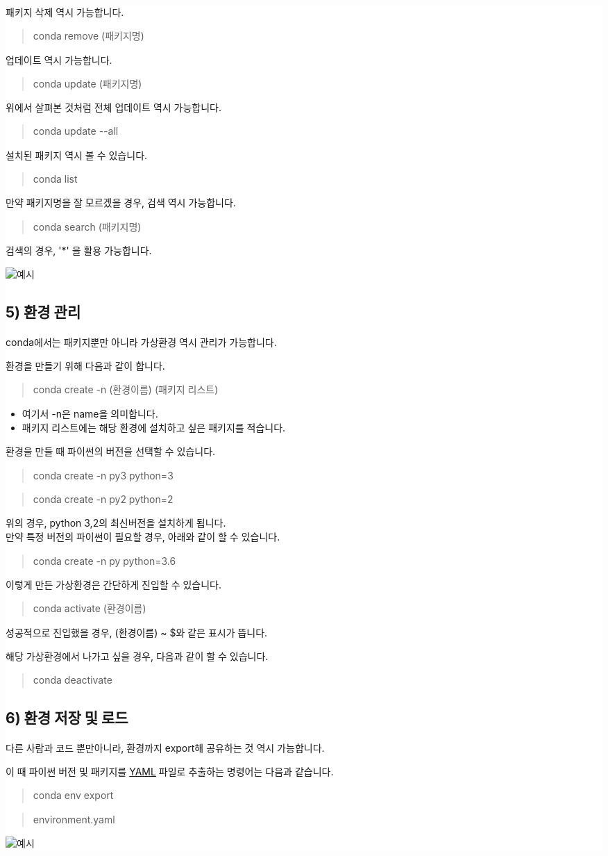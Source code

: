 패키지 삭제 역시 가능합니다.   
> conda remove (패키지명)

업데이트 역시 가능합니다.  
> conda update (패키지명)

위에서 살펴본 것처럼 전체 업데이트 역시 가능합니다.  
> conda update --all

설치된 패키지 역시 볼 수 있습니다.  
> conda list

만약 패키지명을 잘 모르겠을 경우, 검색 역시 가능합니다.  
> conda search (패키지명)

검색의 경우, '*' 을 활용 가능합니다.

![예시](https://drive.google.com/uc?id=1FcI0msmd6wFCmKA_DnyCahvE-N7eluyn)


## 5) 환경 관리  

conda에서는 패키지뿐만 아니라 가상환경 역시 관리가 가능합니다. 

환경을 만들기 위해 다음과 같이 합니다.  
> conda create -n (환경이름) (패키지 리스트) 
 
* 여기서 -n은 name을 의미합니다.  
* 패키지 리스트에는 해당 환경에 설치하고 싶은 패키지를 적습니다.  

환경을 만들 때 파이썬의 버전을 선택할 수 있습니다.  
> conda create -n py3 python=3  

> conda create -n py2 python=2  

위의 경우, python 3,2의 최신버전을 설치하게 됩니다.  
만약 특정 버전의 파이썬이 필요할 경우, 아래와 같이 할 수 있습니다.  

> conda create -n py python=3.6   

이렇게 만든 가상환경은 간단하게 진입할 수 있습니다.  
> conda activate (환경이름)  

성공적으로 진입했을 경우, (환경이름) ~ $와 같은 표시가 뜹니다.  

해당 가상환경에서 나가고 싶을 경우, 다음과 같이 할 수 있습니다.  
> conda deactivate  


## 6) 환경 저장 및 로드  

다른 사람과 코드 뿐만아니라, 환경까지 export해 공유하는 것 역시 가능합니다.  
 
이 때 파이썬 버전 및 패키지를 [YAML](http://www.yaml.org/) 파일로 추출하는 명령어는 다음과 같습니다.  
> conda env export  

> environment.yaml  

![예시](https://drive.google.com/uc?id=1O5zD5zO7oPmsoLqNMQSSRZEh1cO8xPvd)
